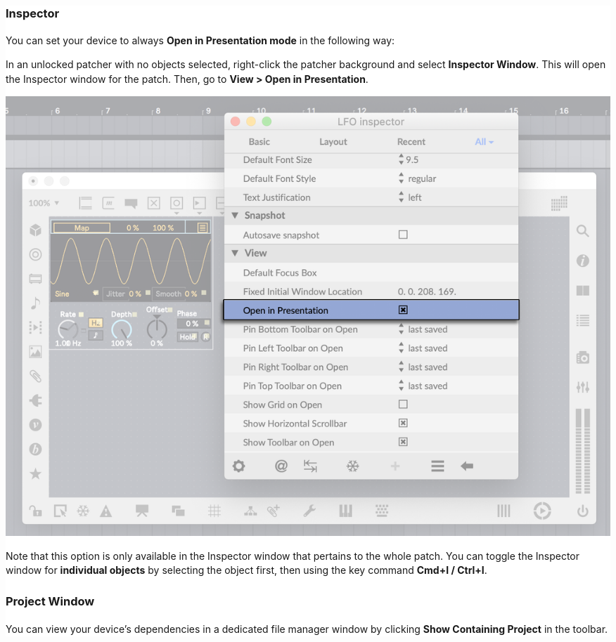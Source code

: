 ### Inspector

You can set your device to always **Open in Presentation mode** in the following way:

In an unlocked patcher with no objects selected, right-click the patcher background and select **Inspector Window**. This will open the Inspector window for the patch. Then, go to **View > Open in Presentation**.

![Open in presentation](open-in-presentation.png "‘Open in Presentation’ in the ‘View’ section of the patch Inspector")

Note that this option is only available in the Inspector window that pertains to the whole patch. You can toggle the Inspector window for **individual objects** by selecting the object first, then using the key command **Cmd+I / Ctrl+I**.

### Project Window

You can view your device’s dependencies in a dedicated file manager window by clicking **Show Containing Project** in the toolbar.
